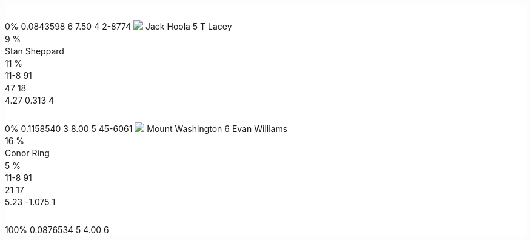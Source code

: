    <td style="text-align:center;"> <div class="progress" style="height:5px">     <div class="progress-bar rounded-3 bg-primary" role="progressbar" style="width: 0% " aria-valuenow="25" aria-valuemin="0" aria-valuemax="100"></div> </div> <br> 0% </td>
   <td style="text-align:center;"> 0.0843598 </td>
   <td style="text-align:center;"> 6 </td>
   <td style="text-align:center;"> 7.50 </td>
  </tr>
  <tr>
   <td style="text-align:center;width: 65px; "> 4 </td>
   <td style="text-align:left;"> 2-8774 </td>
   <td style="text-align:center;width: 40px; ">  <html><body><img src="https://www.attheraces.com/images/silks/20250217/20250217sth164504.png?v=2"></body></html>
</td>
   <td style="text-align:left;"> Jack Hoola </td>
   <td style="text-align:center;"> 5 </td>
   <td style="text-align:left;"> T Lacey <br> <div class="badge rounded-pill cool "> 9 % <div> </div>
</div>
</td>
   <td style="text-align:left;"> Stan Sheppard <br> <div class="badge rounded-pill average "> 11 % <div> </div>
</div>
</td>
   <td style="text-align:center;"> 11-8 </td>
   <td style="text-align:center;"> 91 <br> 47 </td>
   <td style="text-align:center;"> 18 <br> 4.27 </td>
   <td style="text-align:center;"> 0.313 </td>
   <td style="text-align:center;"> 4 </td>
   <td style="text-align:center;"> <div class="progress" style="height:5px">     <div class="progress-bar rounded-3 bg-primary" role="progressbar" style="width: 0% " aria-valuenow="25" aria-valuemin="0" aria-valuemax="100"></div> </div> <br> 0% </td>
   <td style="text-align:center;"> 0.1158540 </td>
   <td style="text-align:center;"> 3 </td>
   <td style="text-align:center;"> 8.00 </td>
  </tr>
  <tr>
   <td style="text-align:center;width: 65px; "> 5 </td>
   <td style="text-align:left;"> 45-6061 </td>
   <td style="text-align:center;width: 40px; ">  <html><body><img src="https://www.attheraces.com/images/silks/20250217/20250217sth164505.png?v=2"></body></html>
</td>
   <td style="text-align:left;"> Mount Washington </td>
   <td style="text-align:center;"> 6 </td>
   <td style="text-align:left;"> Evan Williams <br> <div class="badge rounded-pill average "> 16 % <div> </div>
</div>
</td>
   <td style="text-align:left;"> Conor Ring <br> <div class="badge rounded-pill cool "> 5 % <div> </div>
</div>
</td>
   <td style="text-align:center;"> 11-8 </td>
   <td style="text-align:center;"> 91 <br> 21 </td>
   <td style="text-align:center;"> 17 <br> 5.23 </td>
   <td style="text-align:center;"> -1.075 </td>
   <td style="text-align:center;"> 1 </td>
   <td style="text-align:center;"> <div class="progress" style="height:5px">     <div class="progress-bar rounded-3 bg-primary" role="progressbar" style="width: 100% " aria-valuenow="25" aria-valuemin="0" aria-valuemax="100"></div> </div> <br> 100% </td>
   <td style="text-align:center;"> 0.0876534 </td>
   <td style="text-align:center;"> 5 </td>
   <td style="text-align:center;"> 4.00 </td>
  </tr>
  <tr>
   <td style="text-align:center;width: 65px; "> 6 </td>